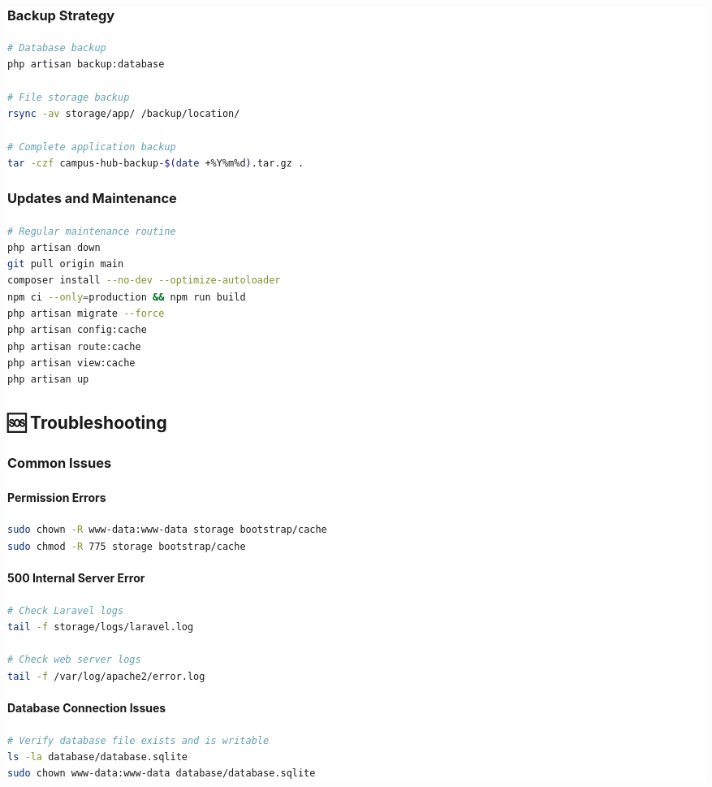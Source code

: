 ### Backup Strategy
```bash
# Database backup
php artisan backup:database

# File storage backup
rsync -av storage/app/ /backup/location/

# Complete application backup
tar -czf campus-hub-backup-$(date +%Y%m%d).tar.gz .
```

### Updates and Maintenance
```bash
# Regular maintenance routine
php artisan down
git pull origin main
composer install --no-dev --optimize-autoloader
npm ci --only=production && npm run build
php artisan migrate --force
php artisan config:cache
php artisan route:cache
php artisan view:cache
php artisan up
```

## 🆘 Troubleshooting

### Common Issues

#### Permission Errors
```bash
sudo chown -R www-data:www-data storage bootstrap/cache
sudo chmod -R 775 storage bootstrap/cache
```

#### 500 Internal Server Error
```bash
# Check Laravel logs
tail -f storage/logs/laravel.log

# Check web server logs
tail -f /var/log/apache2/error.log
```

#### Database Connection Issues
```bash
# Verify database file exists and is writable
ls -la database/database.sqlite
sudo chown www-data:www-data database/database.sqlite
```
